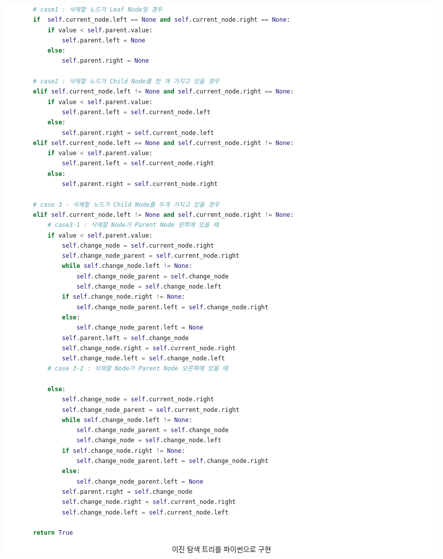 ```python
        # case1 : 삭제할 노드가 Leaf Node일 경우
        if  self.current_node.left == None and self.current_node.right == None:
            if value < self.parent.value:
                self.parent.left = None
            else:
                self.parent.right = None
        
        # case2 : 삭제할 노드가 Child Node를 한 개 가지고 있을 경우
        elif self.current_node.left != None and self.current_node.right == None:
            if value < self.parent.value:
                self.parent.left = self.current_node.left
            else:
                self.parent.right = self.current_node.left
        elif self.current_node.left == None and self.current_node.right != None:
            if value < self.parent.value:
                self.parent.left = self.current_node.right
            else:
                self.parent.right = self.current_node.right        
        
        # case 3 - 삭제할 노드가 Child Node를 두개 가지고 있을 경우
        elif self.current_node.left != None and self.current_node.right != None:
            # case3-1 : 삭제할 Node가 Parent Node 왼쪽에 있을 때
            if value < self.parent.value:
                self.change_node = self.current_node.right
                self.change_node_parent = self.current_node.right
                while self.change_node.left != None:
                    self.change_node_parent = self.change_node
                    self.change_node = self.change_node.left
                if self.change_node.right != None:
                    self.change_node_parent.left = self.change_node.right
                else:
                    self.change_node_parent.left = None
                self.parent.left = self.change_node
                self.change_node.right = self.current_node.right
                self.change_node.left = self.change_node.left
            # case 3-2 : 삭제할 Node가 Parent Node 오른쪽에 있을 때

            else:
                self.change_node = self.current_node.right
                self.change_node_parent = self.current_node.right
                while self.change_node.left != None:
                    self.change_node_parent = self.change_node
                    self.change_node = self.change_node.left
                if self.change_node.right != None:
                    self.change_node_parent.left = self.change_node.right
                else:
                    self.change_node_parent.left = None
                self.parent.right = self.change_node
                self.change_node.right = self.current_node.right
                self.change_node.left = self.current_node.left

        return True
```
<center> 이진 탐색 트리를 파이썬으로 구현 </center>  
  